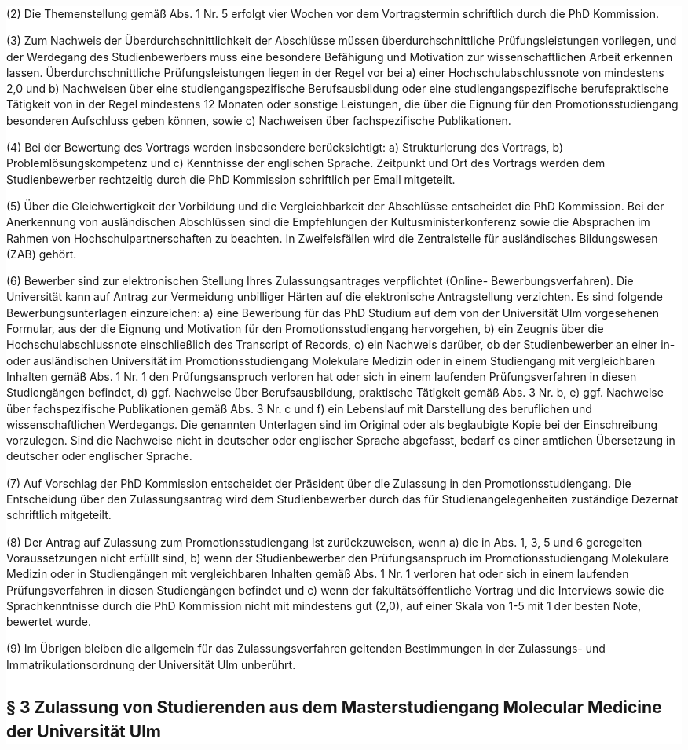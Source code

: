 (2) Die Themenstellung gemäß Abs. 1 Nr. 5 erfolgt vier Wochen vor dem Vortragstermin schriftlich durch die PhD Kommission.

(3) Zum Nachweis der Überdurchschnittlichkeit der Abschlüsse müssen überdurchschnittliche Prüfungsleistungen vorliegen, und der Werdegang des Studienbewerbers muss eine besondere Befähigung und Motivation zur wissenschaftlichen Arbeit erkennen lassen. Überdurchschnittliche Prüfungsleistungen liegen in der Regel vor bei a) einer Hochschulabschlussnote von mindestens 2,0 und b) Nachweisen über eine studiengangspezifische Berufsausbildung oder eine studiengangspezifische berufspraktische Tätigkeit von in der Regel mindestens 12 Monaten oder sonstige Leistungen, die über die Eignung für den Promotionsstudiengang besonderen Aufschluss geben können, sowie c) Nachweisen über fachspezifische Publikationen.

(4) Bei der Bewertung des Vortrags werden insbesondere berücksichtigt: a) Strukturierung des Vortrags, b) Problemlösungskompetenz und c) Kenntnisse der englischen Sprache. Zeitpunkt und Ort des Vortrags werden dem Studienbewerber rechtzeitig durch die PhD Kommission schriftlich per Email mitgeteilt.

(5) Über die Gleichwertigkeit der Vorbildung und die Vergleichbarkeit der Abschlüsse entscheidet die PhD Kommission. Bei der Anerkennung von ausländischen Abschlüssen sind die Empfehlungen der Kultusministerkonferenz sowie die Absprachen im Rahmen von Hochschulpartnerschaften zu beachten. In Zweifelsfällen wird die Zentralstelle für ausländisches Bildungswesen (ZAB) gehört.

(6) Bewerber sind zur elektronischen Stellung Ihres Zulassungsantrages verpflichtet (Online- Bewerbungsverfahren). Die Universität kann auf Antrag zur Vermeidung unbilliger Härten auf die elektronische Antragstellung verzichten. Es sind folgende Bewerbungsunterlagen einzureichen: a) eine Bewerbung für das PhD Studium auf dem von der Universität Ulm vorgesehenen Formular, aus der die Eignung und Motivation für den Promotionsstudiengang hervorgehen, b) ein Zeugnis über die Hochschulabschlussnote einschließlich des Transcript of Records, c) ein Nachweis darüber, ob der Studienbewerber an einer in- oder ausländischen Universität im Promotionsstudiengang Molekulare Medizin oder in einem Studiengang mit vergleichbaren Inhalten gemäß Abs. 1 Nr. 1 den Prüfungsanspruch verloren hat oder sich in einem laufenden Prüfungsverfahren in diesen Studiengängen befindet, d) ggf. Nachweise über Berufsausbildung, praktische Tätigkeit gemäß Abs. 3 Nr. b, e) ggf. Nachweise über fachspezifische Publikationen gemäß Abs. 3 Nr. c und f) ein Lebenslauf mit Darstellung des beruflichen und wissenschaftlichen Werdegangs. Die genannten Unterlagen sind im Original oder als beglaubigte Kopie bei der Einschreibung vorzulegen. Sind die Nachweise nicht in deutscher oder englischer Sprache abgefasst, bedarf es einer amtlichen Übersetzung in deutscher oder englischer Sprache.

(7) Auf Vorschlag der PhD Kommission entscheidet der Präsident über die Zulassung in den Promotionsstudiengang. Die Entscheidung über den Zulassungsantrag wird dem Studienbewerber durch das für Studienangelegenheiten zuständige Dezernat schriftlich mitgeteilt.

(8) Der Antrag auf Zulassung zum Promotionsstudiengang ist zurückzuweisen, wenn a) die in Abs. 1, 3, 5 und 6 geregelten Voraussetzungen nicht erfüllt sind, b) wenn der Studienbewerber den Prüfungsanspruch im Promotionsstudiengang Molekulare Medizin oder in Studiengängen mit vergleichbaren Inhalten gemäß Abs. 1 Nr. 1 verloren hat oder sich in einem laufenden Prüfungsverfahren in diesen Studiengängen befindet und c) wenn der fakultätsöffentliche Vortrag und die Interviews sowie die Sprachkenntnisse durch die PhD Kommission nicht mit mindestens gut (2,0), auf einer Skala von 1-5 mit 1 der besten Note, bewertet wurde.

(9) Im Übrigen bleiben die allgemein für das Zulassungsverfahren geltenden Bestimmungen in der Zulassungs- und Immatrikulationsordnung der Universität Ulm unberührt.

## § 3 Zulassung von Studierenden aus dem Masterstudiengang Molecular Medicine der Universität Ulm
